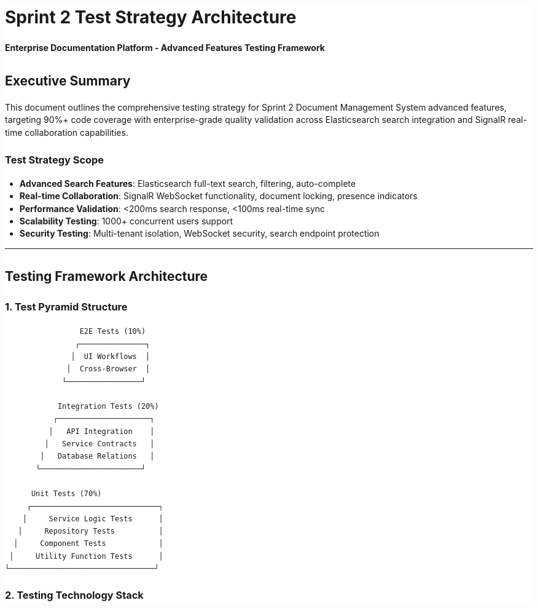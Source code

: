 # Sprint 2 Test Strategy Architecture

**Enterprise Documentation Platform - Advanced Features Testing Framework**

## Executive Summary

This document outlines the comprehensive testing strategy for Sprint 2 Document Management System advanced features, targeting 90%+ code coverage with enterprise-grade quality validation across Elasticsearch search integration and SignalR real-time collaboration capabilities.

### Test Strategy Scope

- **Advanced Search Features**: Elasticsearch full-text search, filtering, auto-complete
- **Real-time Collaboration**: SignalR WebSocket functionality, document locking, presence indicators
- **Performance Validation**: <200ms search response, <100ms real-time sync
- **Scalability Testing**: 1000+ concurrent users support
- **Security Testing**: Multi-tenant isolation, WebSocket security, search endpoint protection

---

## Testing Framework Architecture

### 1. Test Pyramid Structure

```
                 E2E Tests (10%)
                ┌───────────────┐
               │  UI Workflows  │
              │  Cross-Browser  │
             └─────────────────┘
            
            Integration Tests (20%)
           ┌─────────────────────┐
          │   API Integration    │
         │   Service Contracts   │
        │   Database Relations   │
       └───────────────────────┘
      
      Unit Tests (70%)
     ┌─────────────────────────────┐
    │     Service Logic Tests      │
   │     Repository Tests          │
  │     Component Tests            │
 │     Utility Function Tests      │
└─────────────────────────────────┘
```

### 2. Testing Technology Stack
